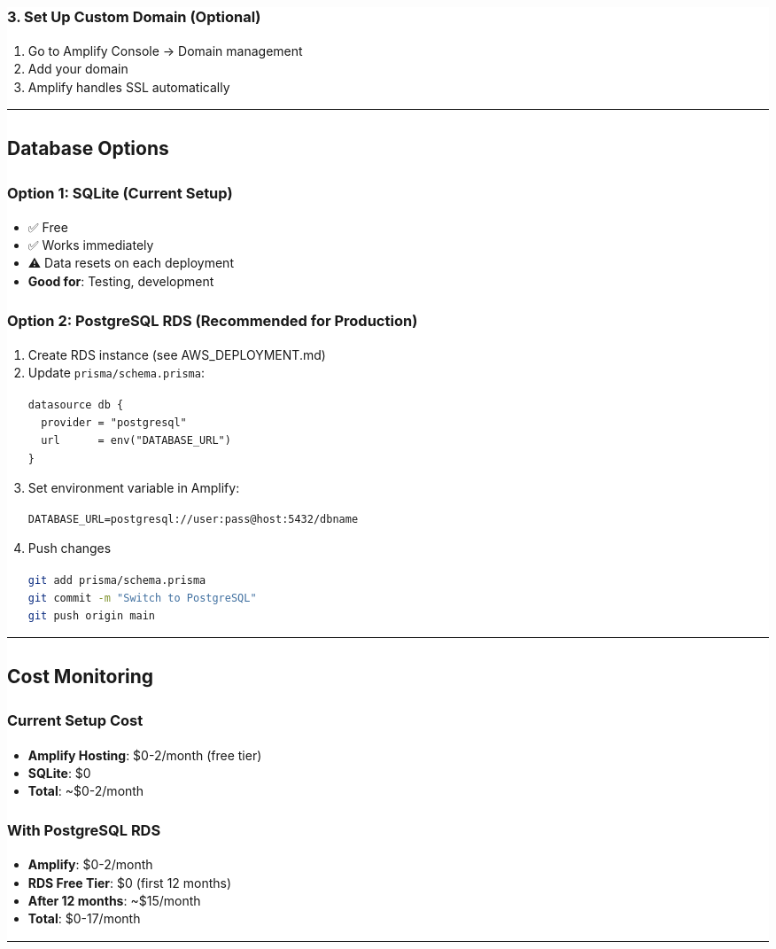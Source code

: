### 3. Set Up Custom Domain (Optional)
1. Go to Amplify Console → Domain management
2. Add your domain
3. Amplify handles SSL automatically

---

## Database Options

### Option 1: SQLite (Current Setup)
- ✅ Free
- ✅ Works immediately
- ⚠️ Data resets on each deployment
- **Good for**: Testing, development

### Option 2: PostgreSQL RDS (Recommended for Production)
1. Create RDS instance (see AWS_DEPLOYMENT.md)
2. Update `prisma/schema.prisma`:
   ```prisma
   datasource db {
     provider = "postgresql"
     url      = env("DATABASE_URL")
   }
   ```
3. Set environment variable in Amplify:
   ```
   DATABASE_URL=postgresql://user:pass@host:5432/dbname
   ```
4. Push changes
   ```bash
   git add prisma/schema.prisma
   git commit -m "Switch to PostgreSQL"
   git push origin main
   ```

---

## Cost Monitoring

### Current Setup Cost
- **Amplify Hosting**: $0-2/month (free tier)
- **SQLite**: $0
- **Total**: ~$0-2/month

### With PostgreSQL RDS
- **Amplify**: $0-2/month
- **RDS Free Tier**: $0 (first 12 months)
- **After 12 months**: ~$15/month
- **Total**: $0-17/month

---